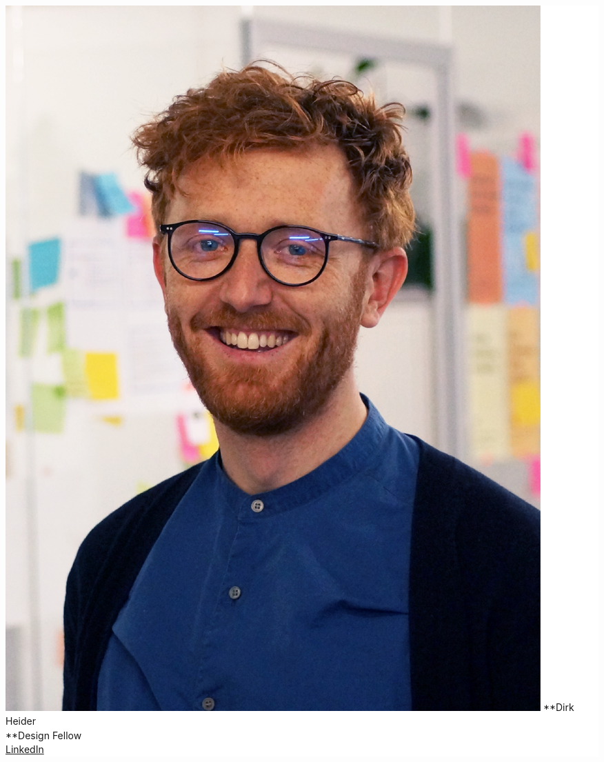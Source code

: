 ![alt](7_team_bild_dirk-1280x1689.png)
**Dirk Heider \
**Design Fellow \
[LinkedIn](https://www.linkedin.com/in/dirk-heider-925564156/)

